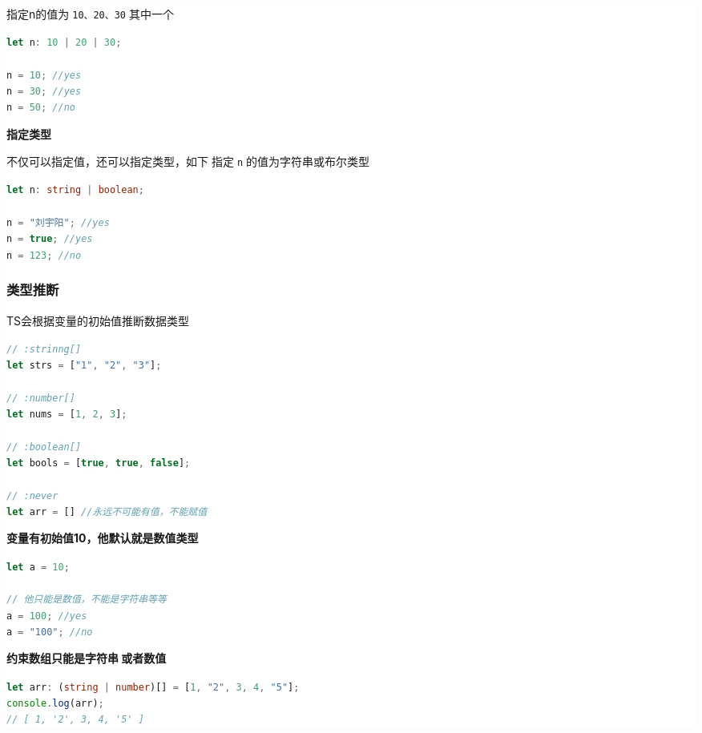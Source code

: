 指定n的值为 `10、20、30` 其中一个

```ts
let n: 10 | 20 | 30;

n = 10; //yes
n = 30; //yes
n = 50; //no
```



**指定类型**

不仅可以指定值，还可以指定类型，如下 指定 `n` 的值为字符串或布尔类型

```ts
let n: string | boolean;

n = "刘宇阳"; //yes
n = true; //yes
n = 123; //no
```



### 类型推断

TS会根据变量的初始值推断数据类型

```ts
// :strinng[]
let strs = ["1", "2", "3"];

// :number[]
let nums = [1, 2, 3];

// :boolean[]
let bools = [true, true, false];

// :never
let arr = [] //永远不可能有值，不能赋值
```



**变量有初始值10，他默认就是数值类型**

```ts
let a = 10;

// 他只能是数值，不能是字符串等等
a = 100; //yes
a = "100"; //no
```



**约束数组只能是字符串 或者数值**

```ts
let arr: (string | number)[] = [1, "2", 3, 4, "5"];
console.log(arr);
// [ 1, '2', 3, 4, '5' ]
```


  [k in keyof Product]: Product[k];
  [k in keyof Product]: Product[k];